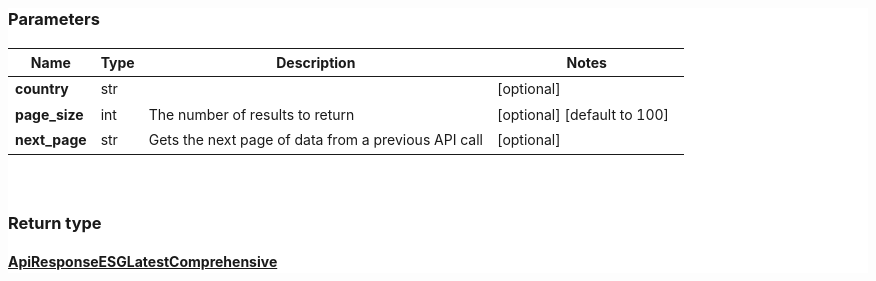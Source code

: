 [//]: # (START_DEFINITION)

### Parameters

[//]: # (START_PARAMETERS)


Name | Type | Description  | Notes
------------- | ------------- | ------------- | -------------
 **country** | str|  | [optional]   &nbsp;
 **page_size** | int| The number of results to return | [optional] [default to 100]  &nbsp;
 **next_page** | str| Gets the next page of data from a previous API call | [optional]   &nbsp;
<br/>

[//]: # (END_PARAMETERS)

### Return type

[**ApiResponseESGLatestComprehensive**](ApiResponseESGLatestComprehensive.md)

[//]: # (END_OPERATION)



[//]: # (START_OPERATION)
[//]: # (CLASS:ESGApi)
[//]: # (METHOD:get_esg_companies)
[//]: # (RETURN_TYPE:ApiResponseESGCompanies)
[//]: # (RETURN_TYPE_KIND:object)
[//]: # (RETURN_TYPE_DOC:ApiResponseESGCompanies.md)
[//]: # (OPERATION:get_esg_companies_v2)
[//]: # (ENDPOINT:/esg/companies)
[//]: # (DOCUMENT_LINK:ESGApi.md#get_esg_companies)
[//]: # (START_OVERVIEW)
[//]: # (END_OVERVIEW)
[//]: # (START_CODE_EXAMPLE)
[//]: # (END_CODE_EXAMPLE)
[//]: # (START_OPERATION)
[//]: # (CLASS:ESGApi)
[//]: # (METHOD:get_esg_company_comprehensive_ratings)
[//]: # (RETURN_TYPE:ApiResponseESGCompanyComprehensiveRatingHistory)
[//]: # (RETURN_TYPE_KIND:object)
[//]: # (RETURN_TYPE_DOC:ApiResponseESGCompanyComprehensiveRatingHistory.md)
[//]: # (OPERATION:get_esg_company_comprehensive_ratings_v2)
[//]: # (ENDPOINT:/esg/{identifier}/comprehensive)
[//]: # (DOCUMENT_LINK:ESGApi.md#get_esg_company_comprehensive_ratings)
[//]: # (START_OVERVIEW)
[//]: # (END_OVERVIEW)
[//]: # (START_CODE_EXAMPLE)
[//]: # (END_CODE_EXAMPLE)
[//]: # (START_OPERATION)
[//]: # (CLASS:ESGApi)
[//]: # (METHOD:get_esg_company_ratings)
[//]: # (RETURN_TYPE:ApiResponseESGCompanyRatingHistory)
[//]: # (RETURN_TYPE_KIND:object)
[//]: # (RETURN_TYPE_DOC:ApiResponseESGCompanyRatingHistory.md)
[//]: # (OPERATION:get_esg_company_ratings_v2)
[//]: # (ENDPOINT:/esg/{identifier})
[//]: # (DOCUMENT_LINK:ESGApi.md#get_esg_company_ratings)
[//]: # (START_OVERVIEW)
[//]: # (END_OVERVIEW)
[//]: # (START_CODE_EXAMPLE)
[//]: # (END_CODE_EXAMPLE)
[//]: # (START_OPERATION)
[//]: # (CLASS:ESGApi)
[//]: # (METHOD:get_esg_latest)
[//]: # (RETURN_TYPE:ApiResponseESGLatest)
[//]: # (RETURN_TYPE_KIND:object)
[//]: # (RETURN_TYPE_DOC:ApiResponseESGLatest.md)
[//]: # (OPERATION:get_esg_latest_v2)
[//]: # (ENDPOINT:/esg)
[//]: # (DOCUMENT_LINK:ESGApi.md#get_esg_latest)
[//]: # (START_OVERVIEW)
[//]: # (END_OVERVIEW)
[//]: # (START_CODE_EXAMPLE)
[//]: # (END_CODE_EXAMPLE)
[//]: # (START_OPERATION)
[//]: # (CLASS:ESGApi)
[//]: # (METHOD:get_esg_latest_comprehensive)
[//]: # (RETURN_TYPE:ApiResponseESGLatestComprehensive)
[//]: # (RETURN_TYPE_KIND:object)
[//]: # (RETURN_TYPE_DOC:ApiResponseESGLatestComprehensive.md)
[//]: # (OPERATION:get_esg_latest_comprehensive_v2)
[//]: # (ENDPOINT:/esg/comprehensive)
[//]: # (DOCUMENT_LINK:ESGApi.md#get_esg_latest_comprehensive)
[//]: # (START_OVERVIEW)
[//]: # (END_OVERVIEW)
[//]: # (START_CODE_EXAMPLE)
[//]: # (END_CODE_EXAMPLE)
